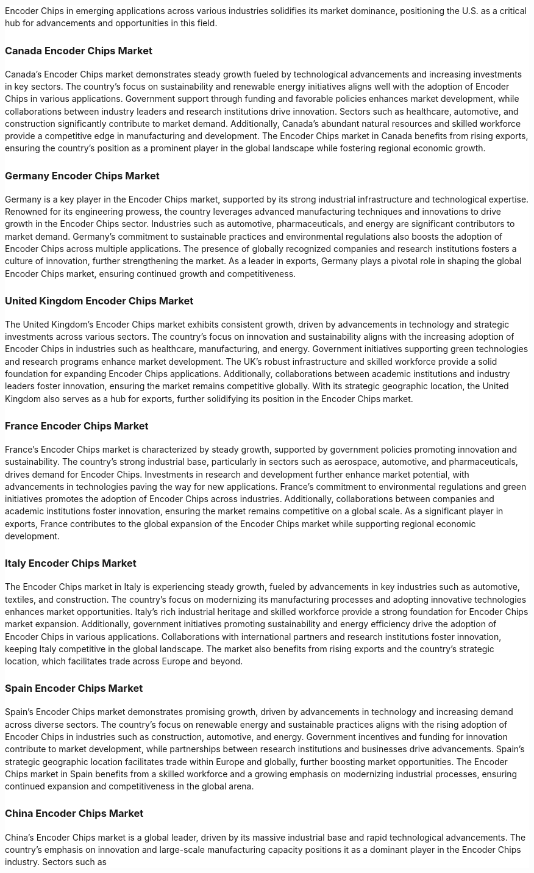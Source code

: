 Encoder Chips in emerging applications across various industries solidifies its market dominance, positioning the U.S. as a critical hub for advancements and opportunities in this field.</p><h3>Canada Encoder Chips Market</h3><p>Canada&rsquo;s Encoder Chips market demonstrates steady growth fueled by technological advancements and increasing investments in key sectors. The country&rsquo;s focus on sustainability and renewable energy initiatives aligns well with the adoption of Encoder Chips in various applications. Government support through funding and favorable policies enhances market development, while collaborations between industry leaders and research institutions drive innovation. Sectors such as healthcare, automotive, and construction significantly contribute to market demand. Additionally, Canada&rsquo;s abundant natural resources and skilled workforce provide a competitive edge in manufacturing and development. The Encoder Chips market in Canada benefits from rising exports, ensuring the country&rsquo;s position as a prominent player in the global landscape while fostering regional economic growth.</p><h3>Germany Encoder Chips Market</h3><p>Germany is a key player in the Encoder Chips market, supported by its strong industrial infrastructure and technological expertise. Renowned for its engineering prowess, the country leverages advanced manufacturing techniques and innovations to drive growth in the Encoder Chips sector. Industries such as automotive, pharmaceuticals, and energy are significant contributors to market demand. Germany&rsquo;s commitment to sustainable practices and environmental regulations also boosts the adoption of Encoder Chips across multiple applications. The presence of globally recognized companies and research institutions fosters a culture of innovation, further strengthening the market. As a leader in exports, Germany plays a pivotal role in shaping the global Encoder Chips market, ensuring continued growth and competitiveness.</p><h3>United Kingdom Encoder Chips Market</h3><p>The United Kingdom&rsquo;s Encoder Chips market exhibits consistent growth, driven by advancements in technology and strategic investments across various sectors. The country&rsquo;s focus on innovation and sustainability aligns with the increasing adoption of Encoder Chips in industries such as healthcare, manufacturing, and energy. Government initiatives supporting green technologies and research programs enhance market development. The UK&rsquo;s robust infrastructure and skilled workforce provide a solid foundation for expanding Encoder Chips applications. Additionally, collaborations between academic institutions and industry leaders foster innovation, ensuring the market remains competitive globally. With its strategic geographic location, the United Kingdom also serves as a hub for exports, further solidifying its position in the Encoder Chips market.</p><h3>France Encoder Chips Market</h3><p>France&rsquo;s Encoder Chips market is characterized by steady growth, supported by government policies promoting innovation and sustainability. The country&rsquo;s strong industrial base, particularly in sectors such as aerospace, automotive, and pharmaceuticals, drives demand for Encoder Chips. Investments in research and development further enhance market potential, with advancements in technologies paving the way for new applications. France&rsquo;s commitment to environmental regulations and green initiatives promotes the adoption of Encoder Chips across industries. Additionally, collaborations between companies and academic institutions foster innovation, ensuring the market remains competitive on a global scale. As a significant player in exports, France contributes to the global expansion of the Encoder Chips market while supporting regional economic development.</p><h3>Italy Encoder Chips Market</h3><p>The Encoder Chips market in Italy is experiencing steady growth, fueled by advancements in key industries such as automotive, textiles, and construction. The country&rsquo;s focus on modernizing its manufacturing processes and adopting innovative technologies enhances market opportunities. Italy&rsquo;s rich industrial heritage and skilled workforce provide a strong foundation for Encoder Chips market expansion. Additionally, government initiatives promoting sustainability and energy efficiency drive the adoption of Encoder Chips in various applications. Collaborations with international partners and research institutions foster innovation, keeping Italy competitive in the global landscape. The market also benefits from rising exports and the country&rsquo;s strategic location, which facilitates trade across Europe and beyond.</p><h3>Spain Encoder Chips Market</h3><p>Spain&rsquo;s Encoder Chips market demonstrates promising growth, driven by advancements in technology and increasing demand across diverse sectors. The country&rsquo;s focus on renewable energy and sustainable practices aligns with the rising adoption of Encoder Chips in industries such as construction, automotive, and energy. Government incentives and funding for innovation contribute to market development, while partnerships between research institutions and businesses drive advancements. Spain&rsquo;s strategic geographic location facilitates trade within Europe and globally, further boosting market opportunities. The Encoder Chips market in Spain benefits from a skilled workforce and a growing emphasis on modernizing industrial processes, ensuring continued expansion and competitiveness in the global arena.</p><h3>China Encoder Chips Market</h3><p>China&rsquo;s Encoder Chips market is a global leader, driven by its massive industrial base and rapid technological advancements. The country&rsquo;s emphasis on innovation and large-scale manufacturing capacity positions it as a dominant player in the Encoder Chips industry. Sectors such as